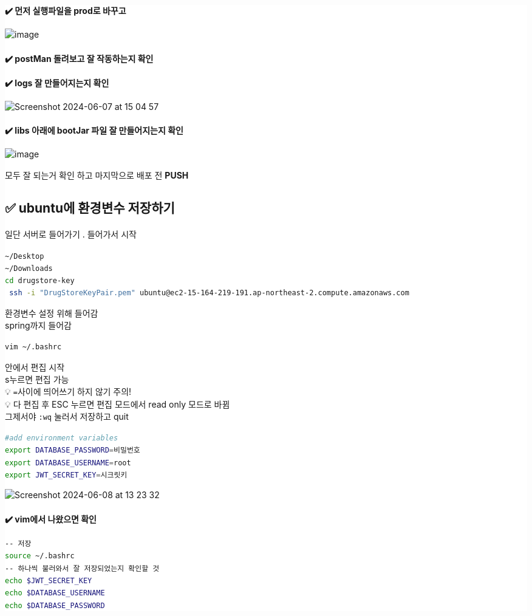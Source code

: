#### ✔️ 먼저 실행파일을 prod로 바꾸고

<img width="1041" alt="image" src="https://github.com/soheeparklee/sc_project_carrotmkt/assets/97790983/d475550c-31f0-49f0-85a5-770c85c491f8">

#### ✔️ postMan 돌려보고 잘 작동하는지 확인

#### ✔️ logs 잘 만들어지는지 확인

<img width="1470" alt="Screenshot 2024-06-07 at 15 04 57" src="https://github.com/soheeparklee/sc_project_carrotmkt/assets/97790983/bd37da9c-b376-4d07-8de4-1c1bc60adf46">

#### ✔️ libs 아래에 bootJar 파일 잘 만들어지는지 확인

<img width="591" alt="image" src="https://github.com/soheeparklee/sc_project_carrotmkt/assets/97790983/7b01575c-6931-42ca-a914-454b52fac842">

모두 잘 되는거 확인 하고 마지막으로 배포 전 **PUSH**

## ✅ ubuntu에 환경변수 저장하기

일단 서버로 들어가기 . 들어가서 시작

```bash
~/Desktop
~/Downloads
cd drugstore-key
 ssh -i "DrugStoreKeyPair.pem" ubuntu@ec2-15-164-219-191.ap-northeast-2.compute.amazonaws.com
```

환경변수 설정 위해 들어감 <br>
spring까지 들어감 <br>

```bash
vim ~/.bashrc
```

안에서 편집 시작 <br>
s누르면 편집 가능 <br>
💡 `=`사이에 띄어쓰기 하지 않기 주의! <br>
💡 다 편집 후 ESC 누르면 편집 모드에서 read only 모드로 바뀜 <br>
그제서야 `:wq` 눌러서 저장하고 quit <br>

```bash
#add environment variables
export DATABASE_PASSWORD=비밀번호
export DATABASE_USERNAME=root
export JWT_SECRET_KEY=시크릿키
```

<img width="479" alt="Screenshot 2024-06-08 at 13 23 32" src="https://github.com/soheeparklee/sc_project_carrotmkt/assets/97790983/0b4871d3-e65a-4a38-ad21-5379204f12c4">

#### ✔️ vim에서 나왔으면 확인

```bash
-- 저장
source ~/.bashrc
-- 하나씩 불러와서 잘 저장되었는지 확인할 것
echo $JWT_SECRET_KEY
echo $DATABASE_USERNAME
echo $DATABASE_PASSWORD
```
